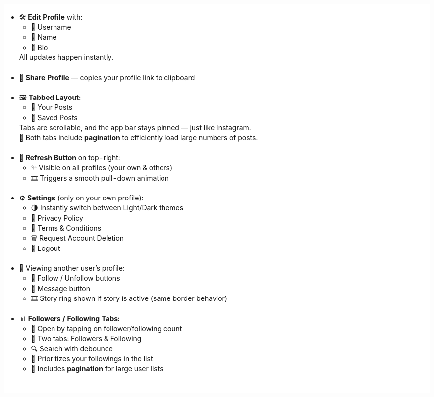<table>
<tr>
<td width="60%" valign="middle">

<ul>
  <li>🛠️ <strong>Edit Profile</strong> with:
    <ul>
      <li>📝 Username</li>
      <li>👤 Name</li>
      <li>📄 Bio</li>
    </ul>
    All updates happen instantly.
  </li><br>

  <li>🔗 <strong>Share Profile</strong> — copies your profile link to clipboard</li><br>

  <li>🖼️ <strong>Tabbed Layout:</strong>
    <ul>
      <li>📸 Your Posts</li>
      <li>💾 Saved Posts</li>
    </ul>
    Tabs are scrollable, and the app bar stays pinned — just like Instagram.<br>
    📂 Both tabs include <strong>pagination</strong> to efficiently load large numbers of posts.
  </li><br>

  <li>🔄 <strong>Refresh Button</strong> on top-right:
    <ul>
      <li>✨ Visible on all profiles (your own & others)</li>
      <li>🎞️ Triggers a smooth pull-down animation</li>
    </ul>
  </li><br>

  <li>⚙️ <strong>Settings</strong> (only on your own profile):
    <ul>
      <li>🌗 Instantly switch between Light/Dark themes</li>
      <li>🔐 Privacy Policy</li>
      <li>📄 Terms & Conditions</li>
      <li>🗑️ Request Account Deletion</li>
      <li>🚪 Logout</li>
    </ul>
  </li><br>

  <li>👥 Viewing another user’s profile:
    <ul>
      <li>🤝 Follow / Unfollow buttons</li>
      <li>💬 Message button</li>
      <li>🎞️ Story ring shown if story is active (same border behavior)</li>
    </ul>
  </li><br>

  <li>📊 <strong>Followers / Following Tabs:</strong>
    <ul>
      <li>🚀 Open by tapping on follower/following count</li>
      <li>📂 Two tabs: Followers & Following</li>
      <li>🔍 Search with debounce</li>
      <li>🎯 Prioritizes your followings in the list</li>
      <li>🔄 Includes <strong>pagination</strong> for large user lists</li>
    </ul>
  </li><br>

